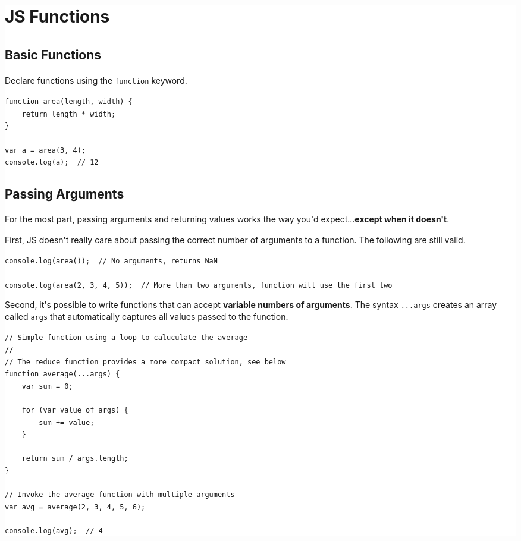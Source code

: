 # JS Functions

## Basic Functions

Declare functions using the `function` keyword.

```
function area(length, width) {
    return length * width;
}

var a = area(3, 4);
console.log(a);  // 12
```

## Passing Arguments

For the most part, passing arguments and returning values works the way you'd expect...**except when it doesn't**.

First, JS doesn't really care about passing the correct number of arguments to a function. The following are still valid.

```
console.log(area());  // No arguments, returns NaN

console.log(area(2, 3, 4, 5));  // More than two arguments, function will use the first two
```

Second, it's possible to write functions that can accept **variable numbers of arguments**. The syntax `...args` creates an array called `args` that automatically
captures all values passed to the function.

```
// Simple function using a loop to caluculate the average
//
// The reduce function provides a more compact solution, see below
function average(...args) {
    var sum = 0;
    
    for (var value of args) {
        sum += value;
    }
    
    return sum / args.length;
}

// Invoke the average function with multiple arguments
var avg = average(2, 3, 4, 5, 6);

console.log(avg);  // 4 
```

